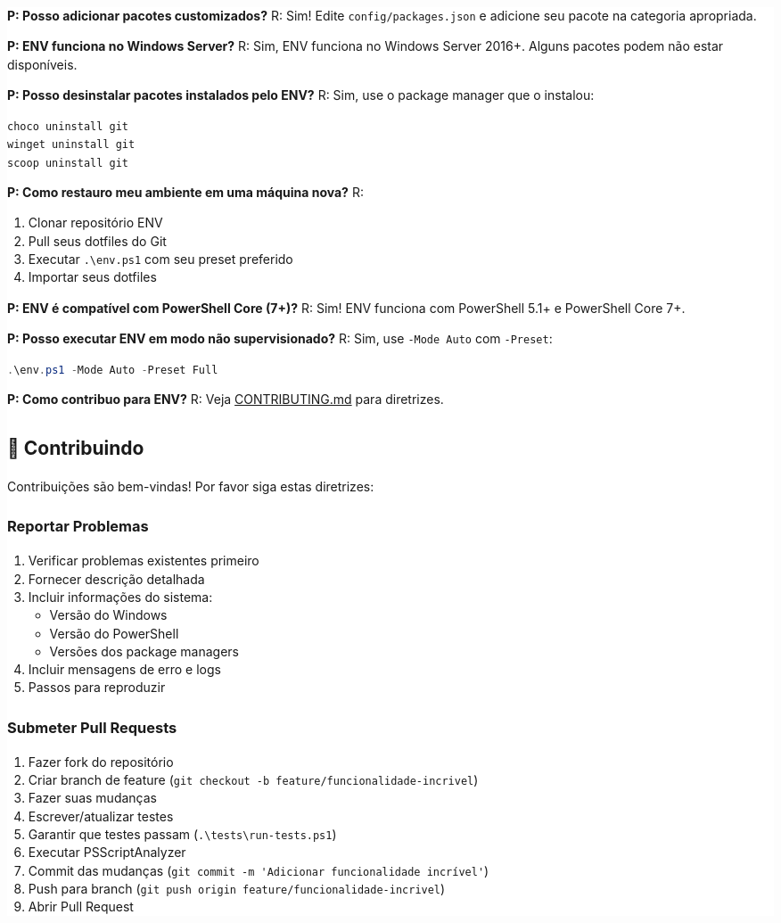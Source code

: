 **P: Posso adicionar pacotes customizados?**
R: Sim! Edite `config/packages.json` e adicione seu pacote na categoria apropriada.

**P: ENV funciona no Windows Server?**
R: Sim, ENV funciona no Windows Server 2016+. Alguns pacotes podem não estar disponíveis.

**P: Posso desinstalar pacotes instalados pelo ENV?**
R: Sim, use o package manager que o instalou:
```powershell
choco uninstall git
winget uninstall git
scoop uninstall git
```

**P: Como restauro meu ambiente em uma máquina nova?**
R:
1. Clonar repositório ENV
2. Pull seus dotfiles do Git
3. Executar `.\env.ps1` com seu preset preferido
4. Importar seus dotfiles

**P: ENV é compatível com PowerShell Core (7+)?**
R: Sim! ENV funciona com PowerShell 5.1+ e PowerShell Core 7+.

**P: Posso executar ENV em modo não supervisionado?**
R: Sim, use `-Mode Auto` com `-Preset`:
```powershell
.\env.ps1 -Mode Auto -Preset Full
```

**P: Como contribuo para ENV?**
R: Veja [CONTRIBUTING.md](docs/CONTRIBUTING.md) para diretrizes.

## 🤝 Contribuindo

Contribuições são bem-vindas! Por favor siga estas diretrizes:

### Reportar Problemas

1. Verificar problemas existentes primeiro
2. Fornecer descrição detalhada
3. Incluir informações do sistema:
   - Versão do Windows
   - Versão do PowerShell
   - Versões dos package managers
4. Incluir mensagens de erro e logs
5. Passos para reproduzir

### Submeter Pull Requests

1. Fazer fork do repositório
2. Criar branch de feature (`git checkout -b feature/funcionalidade-incrivel`)
3. Fazer suas mudanças
4. Escrever/atualizar testes
5. Garantir que testes passam (`.\tests\run-tests.ps1`)
6. Executar PSScriptAnalyzer
7. Commit das mudanças (`git commit -m 'Adicionar funcionalidade incrível'`)
8. Push para branch (`git push origin feature/funcionalidade-incrivel`)
9. Abrir Pull Request
